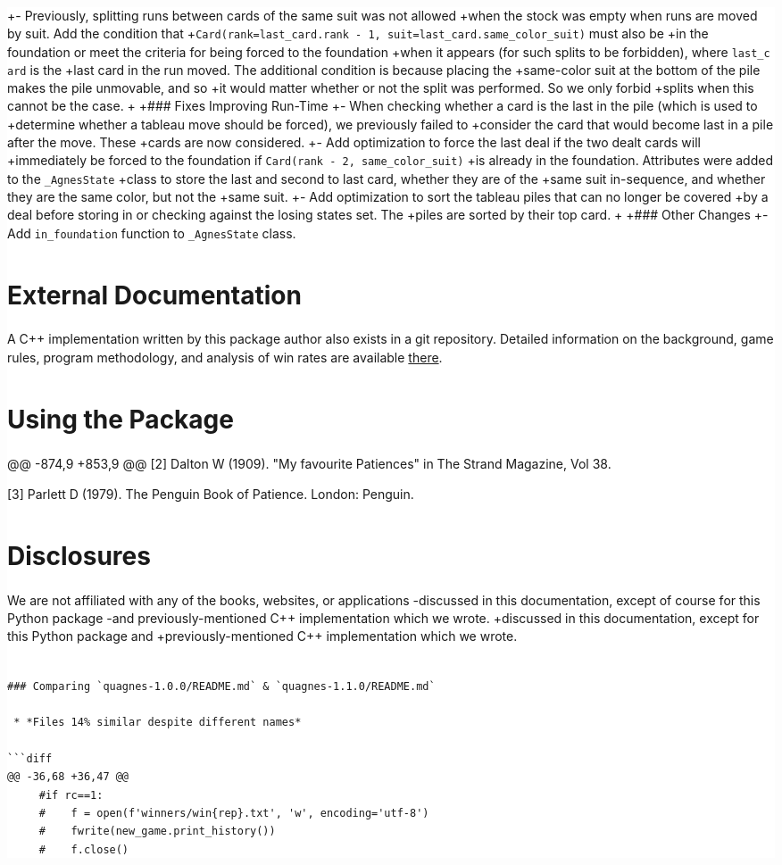 +- Previously, splitting runs between cards of the same suit was not allowed
+when the stock was empty when runs are moved by suit. Add the condition that
+`Card(rank=last_card.rank - 1, suit=last_card.same_color_suit)` must also be
+in the foundation or meet the criteria for being forced to the foundation
+when it appears (for such splits to be forbidden), where `last_card` is the
+last card in the run moved. The additional condition is because placing the
+same-color suit at the bottom of the pile makes the pile unmovable, and so
+it would matter whether or not the split was performed. So we only forbid
+splits when this cannot be the case.
+
+### Fixes Improving Run-Time
+- When checking whether a card is the last in the pile (which is used to
+determine whether a tableau move should be forced), we previously failed to
+consider the card that would become last in a pile after the move. These
+cards are now considered.
+- Add optimization to force the last deal if the two dealt cards will
+immediately be forced to the foundation if `Card(rank - 2, same_color_suit)`
+is already in the foundation. Attributes were added to the `_AgnesState`
+class to store the last and second to last card, whether they are of the
+same suit in-sequence, and whether they are the same color, but not the
+same suit.
+- Add optimization to sort the tableau piles that can no longer be covered
+by a deal before storing in or checking against the losing states set. The
+piles are sorted by their top card.
+
+### Other Changes
+- Add `in_foundation` function to `_AgnesState` class.
 
 # External Documentation
 A C++ implementation written by this package author also exists in a git
 repository.  Detailed information on the background, game rules, program
 methodology, and analysis of win rates are available [there](https://github.com/ghrgriner/quagnes-cpp/wiki/Rules,-Methodology,-and-Analysis-of-Win-Rates).
 
 # Using the Package
@@ -874,9 +853,9 @@
 [2] Dalton W (1909). "My favourite Patiences" in The Strand Magazine,
     Vol 38.
 
 [3] Parlett D (1979). The Penguin Book of Patience. London: Penguin.
 
 # Disclosures
 We are not affiliated with any of the books, websites, or applications
-discussed in this documentation, except of course for this Python package
-and previously-mentioned C++ implementation which we wrote.
+discussed in this documentation, except for this Python package and
+previously-mentioned C++ implementation which we wrote.
```

### Comparing `quagnes-1.0.0/README.md` & `quagnes-1.1.0/README.md`

 * *Files 14% similar despite different names*

```diff
@@ -36,68 +36,47 @@
     #if rc==1:
     #    f = open(f'winners/win{rep}.txt', 'w', encoding='utf-8')
     #    fwrite(new_game.print_history())
     #    f.close()
 ```
 